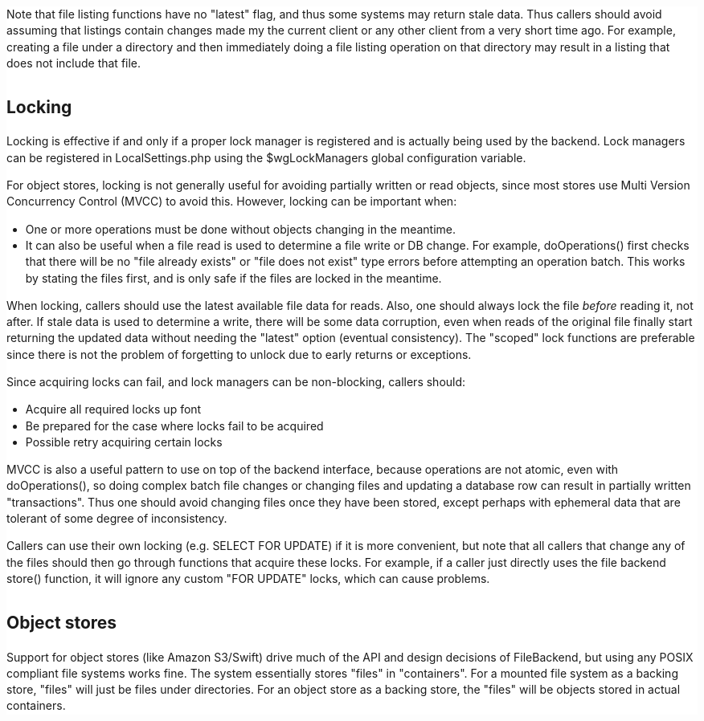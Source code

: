 Note that file listing functions have no "latest" flag, and thus some systems may
return stale data. Thus callers should avoid assuming that listings contain changes
made my the current client or any other client from a very short time ago. For example,
creating a file under a directory and then immediately doing a file listing operation
on that directory may result in a listing that does not include that file.

## Locking

Locking is effective if and only if a proper lock manager is registered and is
actually being used by the backend. Lock managers can be registered in LocalSettings.php
using the $wgLockManagers global configuration variable.

For object stores, locking is not generally useful for avoiding partially
written or read objects, since most stores use Multi Version Concurrency
Control (MVCC) to avoid this. However, locking can be important when:

- One or more operations must be done without objects changing in the meantime.
- It can also be useful when a file read is used to determine a file write or DB change.
  For example, doOperations() first checks that there will be no "file already exists"
  or "file does not exist" type errors before attempting an operation batch. This works
  by stating the files first, and is only safe if the files are locked in the meantime.

When locking, callers should use the latest available file data for reads.
Also, one should always lock the file _before_ reading it, not after. If stale data is
used to determine a write, there will be some data corruption, even when reads of the
original file finally start returning the updated data without needing the "latest"
option (eventual consistency). The "scoped" lock functions are preferable since
there is not the problem of forgetting to unlock due to early returns or exceptions.

Since acquiring locks can fail, and lock managers can be non-blocking, callers should:

- Acquire all required locks up font
- Be prepared for the case where locks fail to be acquired
- Possible retry acquiring certain locks

MVCC is also a useful pattern to use on top of the backend interface, because operations
are not atomic, even with doOperations(), so doing complex batch file changes or changing
files and updating a database row can result in partially written "transactions". Thus one
should avoid changing files once they have been stored, except perhaps with ephemeral data
that are tolerant of some degree of inconsistency.

Callers can use their own locking (e.g. SELECT FOR UPDATE) if it is more convenient, but
note that all callers that change any of the files should then go through functions that
acquire these locks. For example, if a caller just directly uses the file backend store()
function, it will ignore any custom "FOR UPDATE" locks, which can cause problems.

## Object stores

Support for object stores (like Amazon S3/Swift) drive much of the API and design
decisions of FileBackend, but using any POSIX compliant file systems works fine.
The system essentially stores "files" in "containers". For a mounted file system
as a backing store, "files" will just be files under directories. For an object store
as a backing store, the "files" will be objects stored in actual containers.
